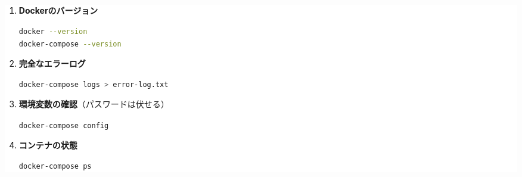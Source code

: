 1. **Dockerのバージョン**
   ```bash
   docker --version
   docker-compose --version
   ```

2. **完全なエラーログ**
   ```bash
   docker-compose logs > error-log.txt
   ```

3. **環境変数の確認**（パスワードは伏せる）
   ```bash
   docker-compose config
   ```

4. **コンテナの状態**
   ```bash
   docker-compose ps
   ```
